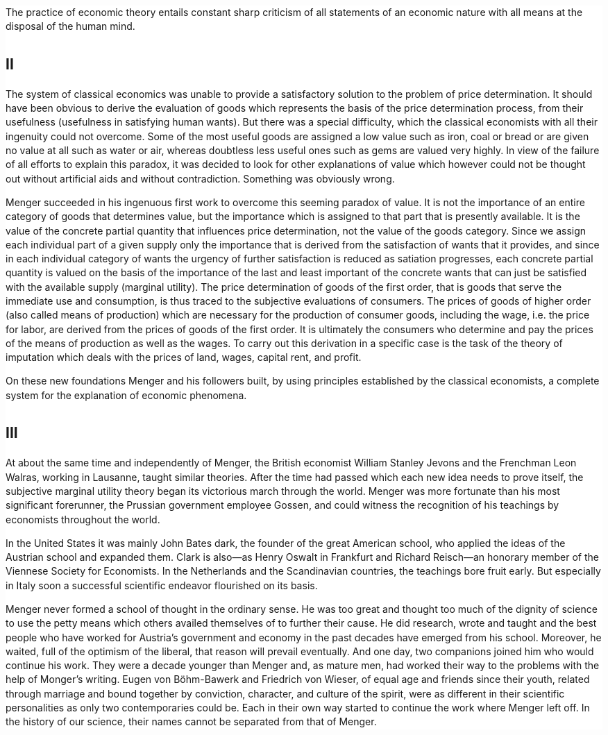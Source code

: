 The practice of economic theory entails constant sharp criticism of all statements of an economic nature with all means at the disposal of the human mind.

## II

The system of classical economics was unable to provide a satisfactory solution to the problem of price determination. It should have been obvious to derive the evaluation of goods which represents the basis of the price determination process, from their usefulness (usefulness in satisfying human wants). But there was a special difficulty, which the classical economists with all their ingenuity could not overcome. Some of the most useful goods are assigned a low value such as iron, coal or bread or are given no value at all such as water or air, whereas doubtless less useful ones such as gems are valued very highly. In view of the failure of all efforts to explain this paradox, it was decided to look for other explanations of value which however could not be thought out without artificial aids and without contradiction. Something was obviously wrong.

Menger succeeded in his ingenuous first work to overcome this seeming paradox of value. It is not the importance of an entire category of goods that determines value, but the importance which is assigned to that part that is presently available. It is the value of the concrete partial quantity that influences price determination, not the value of the goods category. Since we assign each individual part of a given supply only the importance that is derived from the satisfaction of wants that it provides, and since in each individual category of wants the urgency of further satisfaction is reduced as satiation progresses, each concrete partial quantity is valued on the basis of the importance of the last and least important of the concrete wants that can just be satisfied with the available supply (marginal utility). The price determination of goods of the first order, that is goods that serve the immediate use and consumption, is thus traced to the subjective evaluations of consumers. The prices of goods of higher order (also called means of production) which are necessary for the production of consumer goods, including the wage, i.e. the price for labor, are derived from the prices of goods of the first order. It is ultimately the consumers who determine and pay the prices of the means of production as well as the wages. To carry out this derivation in a specific case is the task of the theory of imputation which deals with the prices of land, wages, capital rent, and profit.

On these new foundations Menger and his followers built, by using principles established by the classical economists, a complete system for the explanation of economic phenomena.

## III

At about the same time and independently of Menger, the British economist William Stanley Jevons and the Frenchman Leon Walras, working in Lausanne, taught similar theories. After the time had passed which each new idea needs to prove itself, the subjective marginal utility theory began its victorious march through the world. Menger was more fortunate than his most significant forerunner, the Prussian government employee Gossen, and could witness the recognition of his teachings by economists throughout the world.

In the United States it was mainly John Bates dark, the founder of the great American school, who applied the ideas of the Austrian school and expanded them. Clark is also—as Henry Oswalt in Frankfurt and Richard Reisch—an honorary member of the Viennese Society for Economists. In the Netherlands and the Scandinavian countries, the teachings bore fruit early. But especially in Italy soon a successful scientific endeavor flourished on its basis.

Menger never formed a school of thought in the ordinary sense. He was too great and thought too much of the dignity of science to use the petty means which others availed themselves of to further their cause. He did research, wrote and taught and the best people who have worked for Austria’s government and economy in the past decades have emerged from his school. Moreover, he waited, full of the optimism of the liberal, that reason will prevail eventually. And one day, two companions joined him who would continue his work. They were a decade younger than Menger and, as mature men, had worked their way to the problems with the help of Monger’s writing. Eugen von Böhm-Bawerk and Friedrich von Wieser, of equal age and friends since their youth, related through marriage and bound together by conviction, character, and culture of the spirit, were as different in their scientific personalities as only two contemporaries could be. Each in their own way started to continue the work where Menger left off. In the history of our science, their names cannot be separated from that of Menger.
